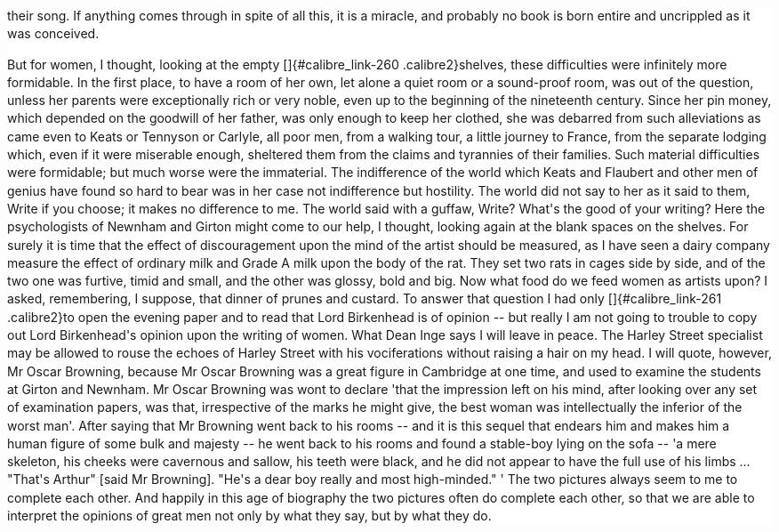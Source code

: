 their song. If anything comes through in spite of all this, it is a
miracle, and probably no book is born entire and uncrippled as it was
conceived.

But for women, I thought, looking at the empty []{#calibre_link-260
.calibre2}shelves, these difficulties were infinitely more formidable.
In the first place, to have a room of her own, let alone a quiet room or
a sound-proof room, was out of the question, unless her parents were
exceptionally rich or very noble, even up to the beginning of the
nineteenth century. Since her pin money, which depended on the goodwill
of her father, was only enough to keep her clothed, she was debarred
from such alleviations as came even to Keats or Tennyson or Carlyle, all
poor men, from a walking tour, a little journey to France, from the
separate lodging which, even if it were miserable enough, sheltered them
from the claims and tyrannies of their families. Such material
difficulties were formidable; but much worse were the immaterial. The
indifference of the world which Keats and Flaubert and other men of
genius have found so hard to bear was in her case not indifference but
hostility. The world did not say to her as it said to them, Write if you
choose; it makes no difference to me. The world said with a guffaw,
Write? What's the good of your writing? Here the psychologists of
Newnham and Girton might come to our help, I thought, looking again at
the blank spaces on the shelves. For surely it is time that the effect
of discouragement upon the mind of the artist should be measured, as I
have seen a dairy company measure the effect of ordinary milk and Grade
A milk upon the body of the rat. They set two rats in cages side by
side, and of the two one was furtive, timid and small, and the other was
glossy, bold and big. Now what food do we feed women as artists upon? I
asked, remembering, I suppose, that dinner of prunes and custard. To
answer that question I had only []{#calibre_link-261 .calibre2}to open
the evening paper and to read that Lord Birkenhead is of opinion -- but
really I am not going to trouble to copy out Lord Birkenhead's opinion
upon the writing of women. What Dean Inge says I will leave in peace.
The Harley Street specialist may be allowed to rouse the echoes of
Harley Street with his vociferations without raising a hair on my head.
I will quote, however, Mr Oscar Browning, because Mr Oscar Browning was
a great figure in Cambridge at one time, and used to examine the
students at Girton and Newnham. Mr Oscar Browning was wont to declare
'that the impression left on his mind, after looking over any set of
examination papers, was that, irrespective of the marks he might give,
the best woman was intellectually the inferior of the worst man'. After
saying that Mr Browning went back to his rooms -- and it is this sequel
that endears him and makes him a human figure of some bulk and majesty
-- he went back to his rooms and found a stable-boy lying on the sofa --
'a mere skeleton, his cheeks were cavernous and sallow, his teeth were
black, and he did not appear to have the full use of his limbs ...
"That's Arthur" \[said Mr Browning\]. "He's a dear boy really and most
high-minded." ' The two pictures always seem to me to complete each
other. And happily in this age of biography the two pictures often do
complete each other, so that we are able to interpret the opinions of
great men not only by what they say, but by what they do.
